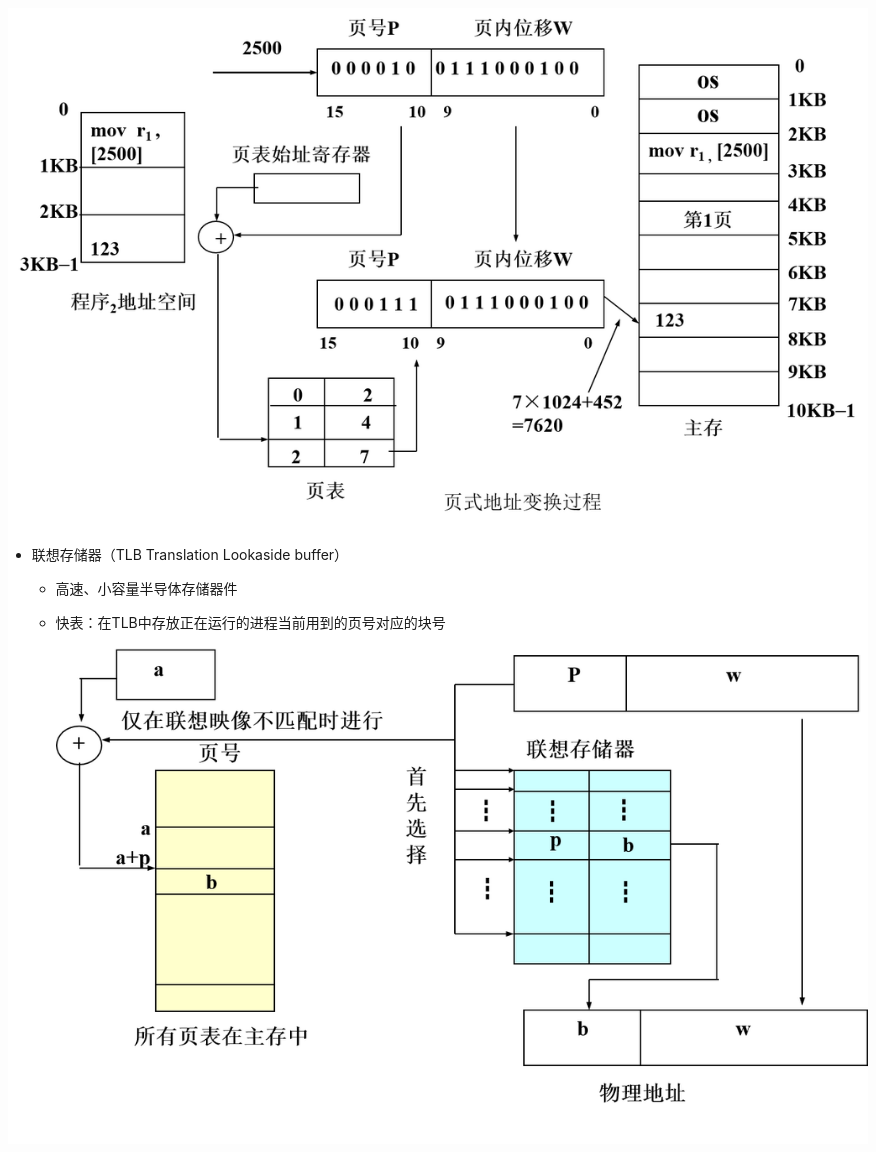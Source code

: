   ![](./img/os40.png)

- 联想存储器（TLB Translation Lookaside buffer）

  - 高速、小容量半导体存储器件

  - 快表：在TLB中存放正在运行的进程当前用到的页号对应的块号

    ![](./img/os41.png)
